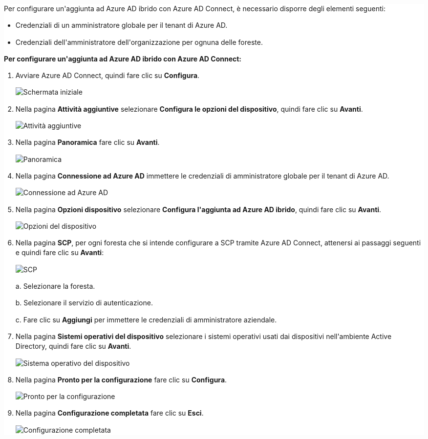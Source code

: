 Per configurare un'aggiunta ad Azure AD ibrido con Azure AD Connect, è necessario disporre degli elementi seguenti:

- Credenziali di un amministratore globale per il tenant di Azure AD.  

- Credenziali dell'amministratore dell'organizzazione per ognuna delle foreste.


**Per configurare un'aggiunta ad Azure AD ibrido con Azure AD Connect:**

1. Avviare Azure AD Connect, quindi fare clic su **Configura**.

    ![Schermata iniziale](./media/hybrid-azuread-join-managed-domains/11.png)

2. Nella pagina **Attività aggiuntive** selezionare **Configura le opzioni del dispositivo**, quindi fare clic su **Avanti**. 

    ![Attività aggiuntive](./media/hybrid-azuread-join-managed-domains/12.png)

3. Nella pagina **Panoramica** fare clic su **Avanti**. 

    ![Panoramica](./media/hybrid-azuread-join-managed-domains/13.png)

4. Nella pagina **Connessione ad Azure AD** immettere le credenziali di amministratore globale per il tenant di Azure AD.  

    ![Connessione ad Azure AD](./media/hybrid-azuread-join-managed-domains/14.png)

5. Nella pagina **Opzioni dispositivo** selezionare **Configura l'aggiunta ad Azure AD ibrido**, quindi fare clic su **Avanti**. 

    ![Opzioni del dispositivo](./media/hybrid-azuread-join-managed-domains/15.png)

6. Nella pagina **SCP**, per ogni foresta che si intende configurare a SCP tramite Azure AD Connect, attenersi ai passaggi seguenti e quindi fare clic su **Avanti**: 

    ![SCP](./media/hybrid-azuread-join-managed-domains/16.png)

    a. Selezionare la foresta.

    b. Selezionare il servizio di autenticazione.

    c. Fare clic su **Aggiungi** per immettere le credenziali di amministratore aziendale.


7. Nella pagina **Sistemi operativi del dispositivo** selezionare i sistemi operativi usati dai dispositivi nell'ambiente Active Directory, quindi fare clic su **Avanti**. 

    ![Sistema operativo del dispositivo](./media/hybrid-azuread-join-managed-domains/17.png)


8. Nella pagina **Pronto per la configurazione** fare clic su **Configura**. 

    ![Pronto per la configurazione](./media/hybrid-azuread-join-managed-domains/19.png)

9. Nella pagina **Configurazione completata** fare clic su **Esci**. 

    ![Configurazione completata](./media/hybrid-azuread-join-managed-domains/20.png)
